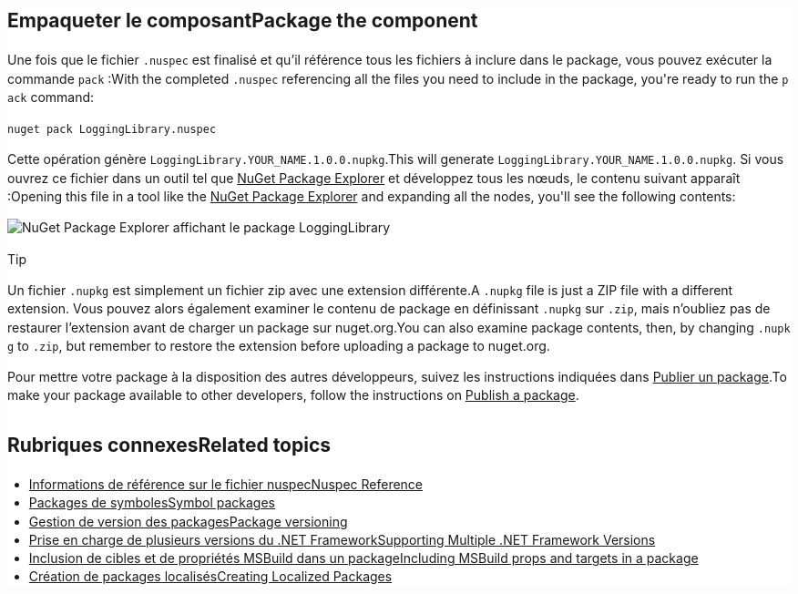 ## <a name="package-the-component"></a><span data-ttu-id="0c2f2-164">Empaqueter le composant</span><span class="sxs-lookup"><span data-stu-id="0c2f2-164">Package the component</span></span>

<span data-ttu-id="0c2f2-165">Une fois que le fichier `.nuspec` est finalisé et qu’il référence tous les fichiers à inclure dans le package, vous pouvez exécuter la commande `pack` :</span><span class="sxs-lookup"><span data-stu-id="0c2f2-165">With the completed `.nuspec` referencing all the files you need to include in the package, you're ready to run the `pack` command:</span></span>

```
nuget pack LoggingLibrary.nuspec
```

<span data-ttu-id="0c2f2-166">Cette opération génère `LoggingLibrary.YOUR_NAME.1.0.0.nupkg`.</span><span class="sxs-lookup"><span data-stu-id="0c2f2-166">This will generate `LoggingLibrary.YOUR_NAME.1.0.0.nupkg`.</span></span> <span data-ttu-id="0c2f2-167">Si vous ouvrez ce fichier dans un outil tel que [NuGet Package Explorer](https://github.com/NuGetPackageExplorer/NuGetPackageExplorer) et développez tous les nœuds, le contenu suivant apparaît :</span><span class="sxs-lookup"><span data-stu-id="0c2f2-167">Opening this file in a tool like the [NuGet Package Explorer](https://github.com/NuGetPackageExplorer/NuGetPackageExplorer) and expanding all the nodes, you'll see the following contents:</span></span>

![NuGet Package Explorer affichant le package LoggingLibrary](media/Cross-Platform-PackageExplorer.png)

> [!Tip]
> <span data-ttu-id="0c2f2-169">Un fichier `.nupkg` est simplement un fichier zip avec une extension différente.</span><span class="sxs-lookup"><span data-stu-id="0c2f2-169">A `.nupkg` file is just a ZIP file with a different extension.</span></span> <span data-ttu-id="0c2f2-170">Vous pouvez alors également examiner le contenu de package en définissant `.nupkg` sur `.zip`, mais n’oubliez pas de restaurer l’extension avant de charger un package sur nuget.org.</span><span class="sxs-lookup"><span data-stu-id="0c2f2-170">You can also examine package contents, then, by changing `.nupkg` to `.zip`, but remember to restore the extension before uploading a package to nuget.org.</span></span>


<span data-ttu-id="0c2f2-171">Pour mettre votre package à la disposition des autres développeurs, suivez les instructions indiquées dans [Publier un package](../create-packages/publish-a-package.md).</span><span class="sxs-lookup"><span data-stu-id="0c2f2-171">To make your package available to other developers,  follow the instructions on [Publish a package](../create-packages/publish-a-package.md).</span></span>

## <a name="related-topics"></a><span data-ttu-id="0c2f2-172">Rubriques connexes</span><span class="sxs-lookup"><span data-stu-id="0c2f2-172">Related topics</span></span>

- [<span data-ttu-id="0c2f2-173">Informations de référence sur le fichier nuspec</span><span class="sxs-lookup"><span data-stu-id="0c2f2-173">Nuspec Reference</span></span>](../schema/nuspec.md)
- [<span data-ttu-id="0c2f2-174">Packages de symboles</span><span class="sxs-lookup"><span data-stu-id="0c2f2-174">Symbol packages</span></span>](../create-packages/symbol-packages.md)
- [<span data-ttu-id="0c2f2-175">Gestion de version des packages</span><span class="sxs-lookup"><span data-stu-id="0c2f2-175">Package versioning</span></span>](../reference/package-versioning.md)
- [<span data-ttu-id="0c2f2-176">Prise en charge de plusieurs versions du .NET Framework</span><span class="sxs-lookup"><span data-stu-id="0c2f2-176">Supporting Multiple .NET Framework Versions</span></span>](../create-packages/supporting-multiple-target-frameworks.md)
- [<span data-ttu-id="0c2f2-177">Inclusion de cibles et de propriétés MSBuild dans un package</span><span class="sxs-lookup"><span data-stu-id="0c2f2-177">Including MSBuild props and targets in a package</span></span>](../create-packages/creating-a-package.md#including-msbuild-props-and-targets-in-a-package)
- [<span data-ttu-id="0c2f2-178">Création de packages localisés</span><span class="sxs-lookup"><span data-stu-id="0c2f2-178">Creating Localized Packages</span></span>](../create-packages/creating-localized-packages.md)
